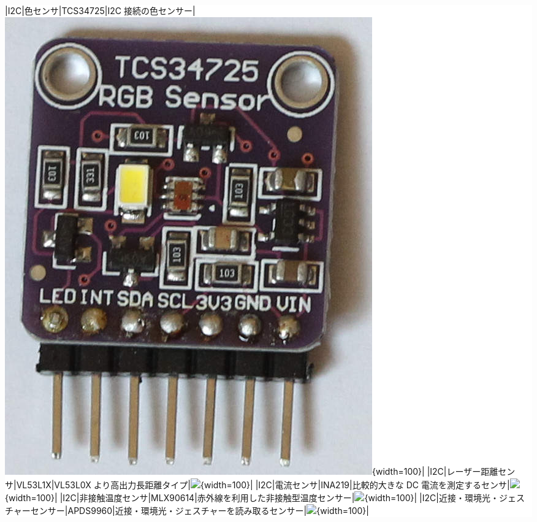 |I2C|色センサ|TCS34725|I2C 接続の色センサー|![](../../partsImgs/TCS34725.JPG){width=100}|
|I2C|レーザー距離センサ|VL53L1X|VL53L0X より高出力長距離タイプ|![](../../partsImgs/VL53L1X.JPG){width=100}|
|I2C|電流センサ|INA219|比較的大きな DC 電流を測定するセンサ|![](../../partsImgs/INA219.JPG){width=100}|
|I2C|非接触温度センサ|MLX90614|赤外線を利用した非接触型温度センサー|![](../../partsImgs/MLX90614.JPG){width=100}|
|I2C|近接・環境光・ジェスチャーセンサー|APDS9960|近接・環境光・ジェスチャーを読み取るセンサー|![](../../partsImgs/APDS9960.JPG){width=100}|